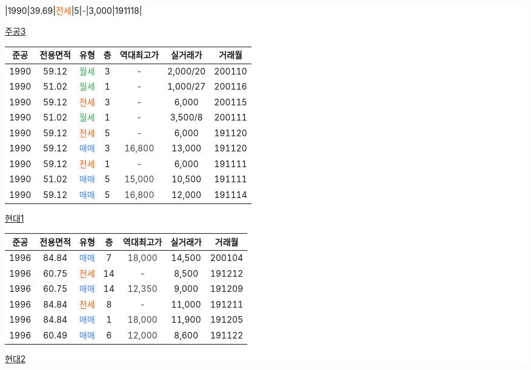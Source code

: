 |1990|39.69|<span style="color:#ff5a00">전세</span>|5|<span style="color:#444444">-</span>|3,000|191118|

[주공3](https://search.naver.com/search.naver?query=%EA%B2%BD%EC%83%81%EB%82%A8%EB%8F%84+%EC%96%91%EC%82%B0%EC%8B%9C+%EB%AC%BC%EA%B8%88%EC%9D%8D+%EB%B2%94%EC%96%B4%EB%A6%AC+%EC%A3%BC%EA%B3%B53)

|준공|전용면적|유형|층|역대최고가|실거래가|거래월|
|:---:|:---:|:---:|:---:|:---:|:---:|:---:|
|1990|59.12|<span style="color:#34a853">월세</span>|3|<span style="color:#444444">-</span>|2,000/20|200110|
|1990|51.02|<span style="color:#34a853">월세</span>|1|<span style="color:#444444">-</span>|1,000/27|200116|
|1990|59.12|<span style="color:#ff5a00">전세</span>|3|<span style="color:#444444">-</span>|6,000|200115|
|1990|51.02|<span style="color:#34a853">월세</span>|1|<span style="color:#444444">-</span>|3,500/8|200111|
|1990|59.12|<span style="color:#ff5a00">전세</span>|5|<span style="color:#444444">-</span>|6,000|191120|
|1990|59.12|<span style="color:#4285f3">매매</span>|3|<span style="color:#444444">16,800</span>|13,000|191120|
|1990|59.12|<span style="color:#ff5a00">전세</span>|1|<span style="color:#444444">-</span>|6,000|191111|
|1990|51.02|<span style="color:#4285f3">매매</span>|5|<span style="color:#444444">15,000</span>|10,500|191111|
|1990|59.12|<span style="color:#4285f3">매매</span>|5|<span style="color:#444444">16,800</span>|12,000|191114|

[현대1](https://search.naver.com/search.naver?query=%EA%B2%BD%EC%83%81%EB%82%A8%EB%8F%84+%EC%96%91%EC%82%B0%EC%8B%9C+%EB%AC%BC%EA%B8%88%EC%9D%8D+%EB%B2%94%EC%96%B4%EB%A6%AC+%ED%98%84%EB%8C%801)

|준공|전용면적|유형|층|역대최고가|실거래가|거래월|
|:---:|:---:|:---:|:---:|:---:|:---:|:---:|
|1996|84.84|<span style="color:#4285f3">매매</span>|7|<span style="color:#444444">18,000</span>|14,500|200104|
|1996|60.75|<span style="color:#ff5a00">전세</span>|14|<span style="color:#444444">-</span>|8,500|191212|
|1996|60.75|<span style="color:#4285f3">매매</span>|14|<span style="color:#444444">12,350</span>|9,000|191209|
|1996|84.84|<span style="color:#ff5a00">전세</span>|8|<span style="color:#444444">-</span>|11,000|191211|
|1996|84.84|<span style="color:#4285f3">매매</span>|1|<span style="color:#444444">18,000</span>|11,900|191205|
|1996|60.49|<span style="color:#4285f3">매매</span>|6|<span style="color:#444444">12,000</span>|8,600|191122|


<script async src="//pagead2.googlesyndication.com/pagead/js/adsbygoogle.js"></script>

<ins class="adsbygoogle"
     style="display:block"
     data-ad-client="ca-pub-1142216861245946"
     data-ad-slot="4805727019"
     data-ad-format="auto"
     data-full-width-responsive="true"></ins>
<script>
(adsbygoogle = window.adsbygoogle || []).push({});
</script>


[현대2](https://search.naver.com/search.naver?query=%EA%B2%BD%EC%83%81%EB%82%A8%EB%8F%84+%EC%96%91%EC%82%B0%EC%8B%9C+%EB%AC%BC%EA%B8%88%EC%9D%8D+%EB%B2%94%EC%96%B4%EB%A6%AC+%ED%98%84%EB%8C%802)
